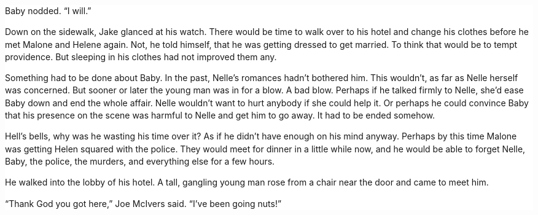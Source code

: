 Baby nodded. “I will.”

Down on the sidewalk, Jake glanced at his watch. There would be time to walk over to his hotel and change his clothes before he met Malone and Helene again. Not, he told himself, that he was getting dressed to get married. To think that would be to tempt providence. But sleeping in his clothes had not improved them any.

Something had to be done about Baby. In the past, Nelle’s romances hadn’t bothered him. This wouldn’t, as far as Nelle herself was concerned. But sooner or later the young man was in for a blow. A bad blow. Perhaps if he talked firmly to Nelle, she’d ease Baby down and end the whole affair. Nelle wouldn’t want to hurt anybody if she could help it. Or perhaps he could convince Baby that his presence on the scene was harmful to Nelle and get him to go away. It had to be ended somehow.

Hell’s bells, why was he wasting his time over it? As if he didn’t have enough on his mind anyway. Perhaps by this time Malone was getting Helen squared with the police. They would meet for dinner in a little while now, and he would be able to forget Nelle, Baby, the police, the murders, and everything else for a few hours.

He walked into the lobby of his hotel. A tall, gangling young man rose from a chair near the door and came to meet him.

“Thank God you got here,” Joe McIvers said. “I’ve been going nuts!”

